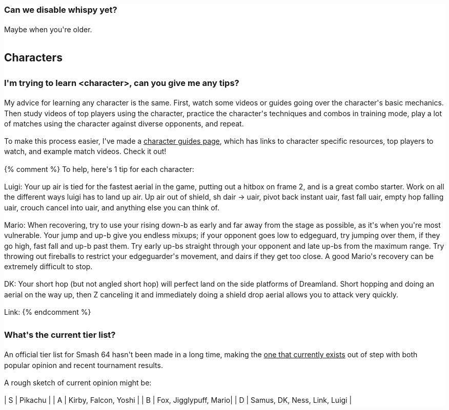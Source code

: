 ### Can we disable whispy yet?

Maybe when you're older.

## Characters

### I'm trying to learn \<character\>, can you give me any tips?

My advice for learning any character is the same. First, watch some videos or guides going over the character's basic mechanics. Then study videos of top players using the character, practice the character's techniques and combos in training mode, play a lot of matches using the character against diverse opponents, and repeat.

To make this process easier, I've made a [character guides page](), which has links to character specific resources, top players to watch, and example match videos. Check it out!

{% comment %}
To help, here's 1 tip for each character:

Luigi: Your up air is tied for the fastest aerial in the game, putting out a hitbox on frame 2, and is a great combo starter. Work on all the different ways luigi has to land up air. Up air out of shield, sh dair -> uair, pivot back instant uair, fast fall uair, empty hop falling uair, crouch cancel into uair, and anything else you can think of.

Mario: When recovering, try to use your rising down-b as early and far away from the stage as possible, as it's when you're most vulnerable. Your jump and up-b give you endless mixups; if your opponent goes low to edgeguard, try jumping over them, if they go high, fast fall and up-b past them. Try early up-bs straight through your opponent and late up-bs from the maximum range. Try throwing out fireballs to restrict your edgeguarder's movement, and dairs if they get too close. A good Mario's recovery can be extremely difficult to stop.

DK: Your short hop (but not angled short hop) will perfect land on the side platforms of Dreamland. Short hopping and doing an aerial on the way up, then Z canceling it and immediately doing a shield drop aerial allows you to attack very quickly.

Link: 
{% endcomment %}


### What's the current tier list?

An official tier list for Smash 64 hasn't been made in a long time, making the [one that currently exists]() out of step with both popular opinion and recent tournament results.

A rough sketch of current opinion might be:

| S | Pikachu               |
| A | Kirby, Falcon, Yoshi  |
| B | Fox, Jigglypuff, Mario|
| D | Samus, DK, Ness, Link, Luigi |

